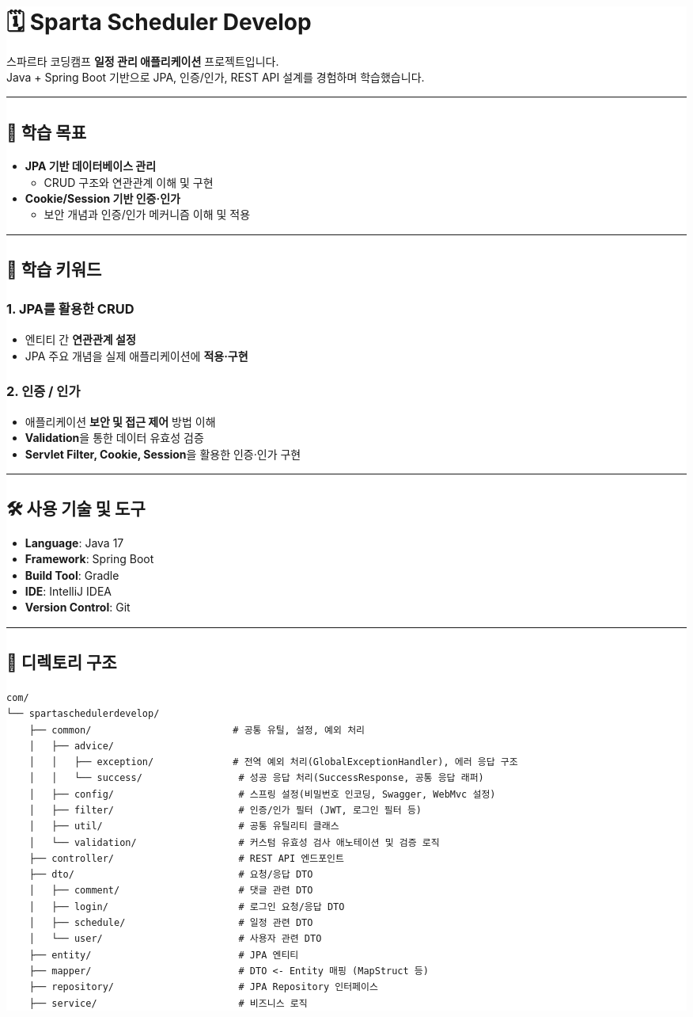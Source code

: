 # 🗓 Sparta Scheduler Develop

스파르타 코딩캠프 **일정 관리 애플리케이션** 프로젝트입니다.  
Java + Spring Boot 기반으로 JPA, 인증/인가, REST API 설계를 경험하며 학습했습니다.

---

## 🎯 학습 목표
- **JPA 기반 데이터베이스 관리**
    - CRUD 구조와 연관관계 이해 및 구현
- **Cookie/Session 기반 인증·인가**
    - 보안 개념과 인증/인가 메커니즘 이해 및 적용

---

## 🔑 학습 키워드

### 1. JPA를 활용한 CRUD
- 엔티티 간 **연관관계 설정**
- JPA 주요 개념을 실제 애플리케이션에 **적용·구현**

### 2. 인증 / 인가
- 애플리케이션 **보안 및 접근 제어** 방법 이해
- **Validation**을 통한 데이터 유효성 검증
- **Servlet Filter, Cookie, Session**을 활용한 인증·인가 구현


---

## 🛠 사용 기술 및 도구

- **Language**: Java 17
- **Framework**: Spring Boot
- **Build Tool**: Gradle
- **IDE**: IntelliJ IDEA
- **Version Control**: Git

---

## 📁 디렉토리 구조

````
com/
└── spartaschedulerdevelop/
    ├── common/                         # 공통 유틸, 설정, 예외 처리
    │   ├── advice/
    │   │   ├── exception/              # 전역 예외 처리(GlobalExceptionHandler), 에러 응답 구조
    │   │   └── success/                 # 성공 응답 처리(SuccessResponse, 공통 응답 래퍼)
    │   ├── config/                      # 스프링 설정(비밀번호 인코딩, Swagger, WebMvc 설정)
    │   ├── filter/                      # 인증/인가 필터 (JWT, 로그인 필터 등)
    │   ├── util/                        # 공통 유틸리티 클래스
    │   └── validation/                  # 커스텀 유효성 검사 애노테이션 및 검증 로직
    ├── controller/                      # REST API 엔드포인트
    ├── dto/                             # 요청/응답 DTO
    │   ├── comment/                     # 댓글 관련 DTO
    │   ├── login/                       # 로그인 요청/응답 DTO
    │   ├── schedule/                    # 일정 관련 DTO
    │   └── user/                        # 사용자 관련 DTO
    ├── entity/                          # JPA 엔티티
    ├── mapper/                          # DTO <- Entity 매핑 (MapStruct 등)
    ├── repository/                      # JPA Repository 인터페이스
    ├── service/                         # 비즈니스 로직
````